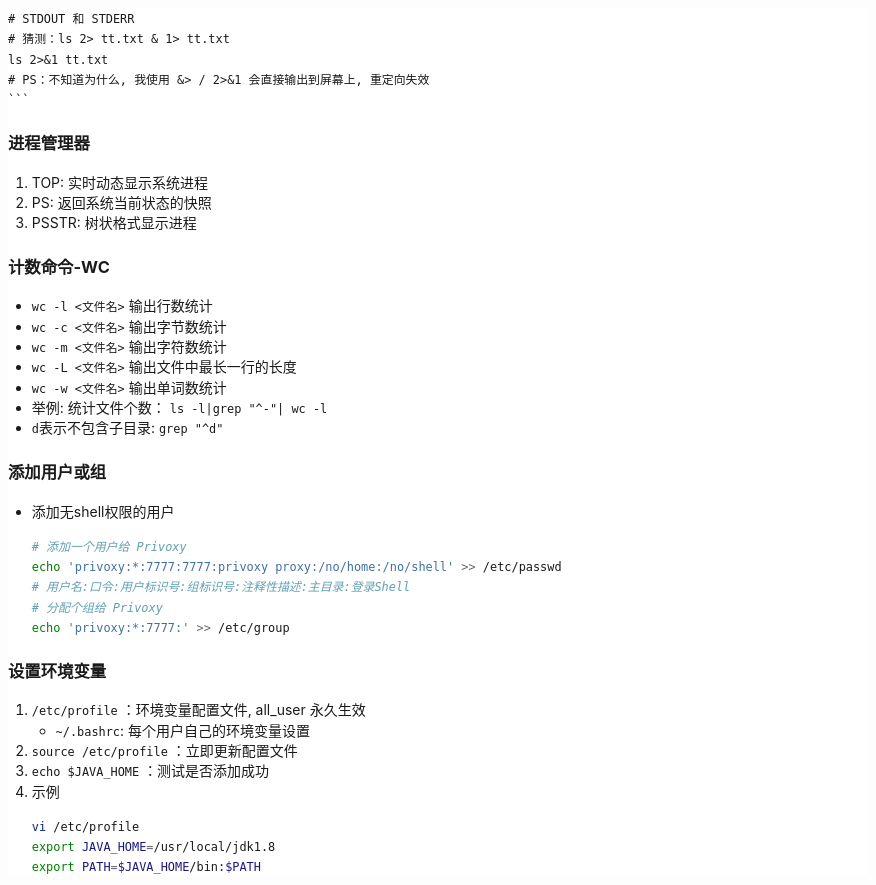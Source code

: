     # STDOUT 和 STDERR
    # 猜测：ls 2> tt.txt & 1> tt.txt
    ls 2>&1 tt.txt
    # PS：不知道为什么, 我使用 &> / 2>&1 会直接输出到屏幕上, 重定向失效
    ```

### 进程管理器
1. TOP: 实时动态显示系统进程
2. PS: 返回系统当前状态的快照
3. PSSTR: 树状格式显示进程

### 计数命令-WC
- `wc -l <文件名>` 输出行数统计
- `wc -c <文件名>` 输出字节数统计
- `wc -m <文件名>` 输出字符数统计
- `wc -L <文件名>` 输出文件中最长一行的长度
- `wc -w <文件名>` 输出单词数统计
- 举例: 统计文件个数： `ls -l|grep "^-"| wc -l`
- `d`表示不包含子目录: `grep "^d"`

### 添加用户或组
- 添加无shell权限的用户
    ```Bash
    # 添加一个用户给 Privoxy
    echo 'privoxy:*:7777:7777:privoxy proxy:/no/home:/no/shell' >> /etc/passwd
    # 用户名:口令:用户标识号:组标识号:注释性描述:主目录:登录Shell
    # 分配个组给 Privoxy
    echo 'privoxy:*:7777:' >> /etc/group
    ```
### 设置环境变量
1. `/etc/profile` ：环境变量配置文件, all_user 永久生效
    - `~/.bashrc`: 每个用户自己的环境变量设置
2. `source /etc/profile` ：立即更新配置文件
3. `echo $JAVA_HOME` ：测试是否添加成功
4. 示例
    ```Bash
    vi /etc/profile
    export JAVA_HOME=/usr/local/jdk1.8
    export PATH=$JAVA_HOME/bin:$PATH
    ```

